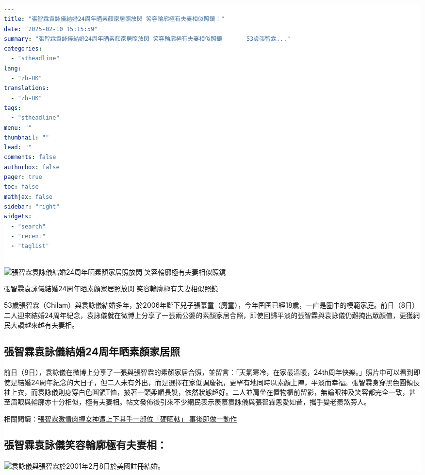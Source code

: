 ```yaml
---
title: "張智霖袁詠儀結婚24周年晒素顏家居照放閃 笑容輪廓極有夫妻相似照鏡！"
date: "2025-02-10 15:15:59"
summary: "張智霖袁詠儀結婚24周年晒素顏家居照放閃 笑容輪廓極有夫妻相似照鏡       53歲張智霖..."
categories:
  - "stheadline"
lang:
  - "zh-HK"
translations:
  - "zh-HK"
tags:
  - "stheadline"
menu: ""
thumbnail: ""
lead: ""
comments: false
authorbox: false
pager: true
toc: false
mathjax: false
sidebar: "right"
widgets:
  - "search"
  - "recent"
  - "taglist"
---
```


![張智霖袁詠儀結婚24周年晒素顏家居照放閃 笑容輪廓極有夫妻相似照鏡](https://image.stheadline.com/f/680p0/0x0/100/none/f9fe0af52f2bf29d061955f44c04f02e/stheadline/inewsmedia/20250210/_2025021015075015597.jpg)

張智霖袁詠儀結婚24周年晒素顏家居照放閃 笑容輪廓極有夫妻相似照鏡




53歲張智霖（Chilam）與袁詠儀結婚多年，於2006年誕下兒子張慕童（魔童），今年囝囝已經18歲，一直是圈中的模範家庭。前日（8日）二人迎來結婚24周年紀念，袁詠儀就在微博上分享了一張兩公婆的素顏家居合照，即使回歸平淡的張智霖與袁詠儀仍難掩出眾顏值，更獲網民大讚越來越有夫妻相。

張智霖袁詠儀結婚24周年晒素顏家居照
------------------

前日（8日），袁詠儀在微博上分享了一張與張智霖的素顏家居合照，並留言：「天氣寒冷，在家最溫暖，24th周年快樂。」照片中可以看到即使是結婚24周年紀念的大日子，但二人未有外出，而是選擇在家低調慶祝，更罕有地同時以素顏上陣，平淡而幸福。張智霖身穿黑色圓領長袖上衣，而袁詠儀則身穿白色圓領T恤，披著一頭柔順長髮，依然狀態超好。二人並肩坐在置物櫃前留影，無論眼神及笑容都完全一致，甚至眉眼與輪廓亦十分相似，極有夫妻相。帖文發佈後引來不少網民表示羨慕袁詠儀與張智霖恩愛如昔，攜手變老羨煞旁人。

相關閲讀：[張智霖激情肉搏女神遭上下其手一部位「硬晒軚」 事後即做一動作](https://www.stheadline.com/realtime-entertainment/3417469/%E5%BC%B5%E6%99%BA%E9%9C%96%E6%BF%80%E6%83%85%E8%82%89%E6%90%8F%E5%A5%B3%E7%A5%9E%E9%81%AD%E4%B8%8A%E4%B8%8B%E5%85%B6%E6%89%8B%E4%B8%80%E9%83%A8%E4%BD%8D%E7%A1%AC%E6%99%92%E8%BB%9A-%E4%BA%8B%E5%BE%8C%E5%8D%B3%E5%81%9A%E4%B8%80%E5%8B%95%E4%BD%9C)

張智霖袁詠儀笑容輪廓極有夫妻相：
----------------

 ![袁詠儀與張智霖於2001年2月8日於美國註冊結婚。](https://image.hkhl.hk/f/1024p0/0x0/100/none/60e420a73812468899c722b82907293e/2022-11/6b6274c2-55ec-4fb5-a424-f3afbb81393b.jpg)
